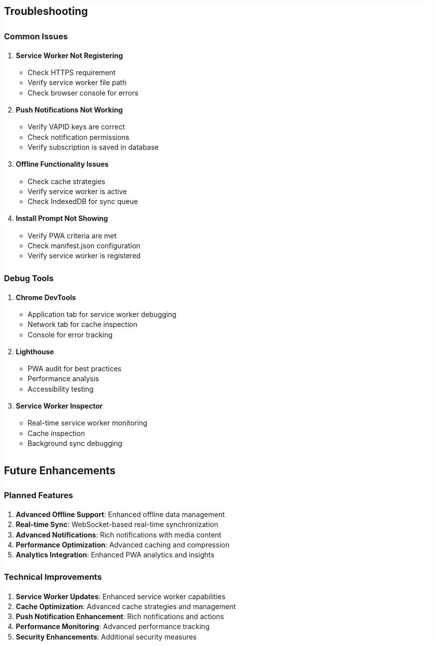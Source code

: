 ## Troubleshooting

### Common Issues

1. **Service Worker Not Registering**
   - Check HTTPS requirement
   - Verify service worker file path
   - Check browser console for errors

2. **Push Notifications Not Working**
   - Verify VAPID keys are correct
   - Check notification permissions
   - Verify subscription is saved in database

3. **Offline Functionality Issues**
   - Check cache strategies
   - Verify service worker is active
   - Check IndexedDB for sync queue

4. **Install Prompt Not Showing**
   - Verify PWA criteria are met
   - Check manifest.json configuration
   - Verify service worker is registered

### Debug Tools

1. **Chrome DevTools**
   - Application tab for service worker debugging
   - Network tab for cache inspection
   - Console for error tracking

2. **Lighthouse**
   - PWA audit for best practices
   - Performance analysis
   - Accessibility testing

3. **Service Worker Inspector**
   - Real-time service worker monitoring
   - Cache inspection
   - Background sync debugging

## Future Enhancements

### Planned Features
1. **Advanced Offline Support**: Enhanced offline data management
2. **Real-time Sync**: WebSocket-based real-time synchronization
3. **Advanced Notifications**: Rich notifications with media content
4. **Performance Optimization**: Advanced caching and compression
5. **Analytics Integration**: Enhanced PWA analytics and insights

### Technical Improvements
1. **Service Worker Updates**: Enhanced service worker capabilities
2. **Cache Optimization**: Advanced cache strategies and management
3. **Push Notification Enhancement**: Rich notifications and actions
4. **Performance Monitoring**: Advanced performance tracking
5. **Security Enhancements**: Additional security measures
